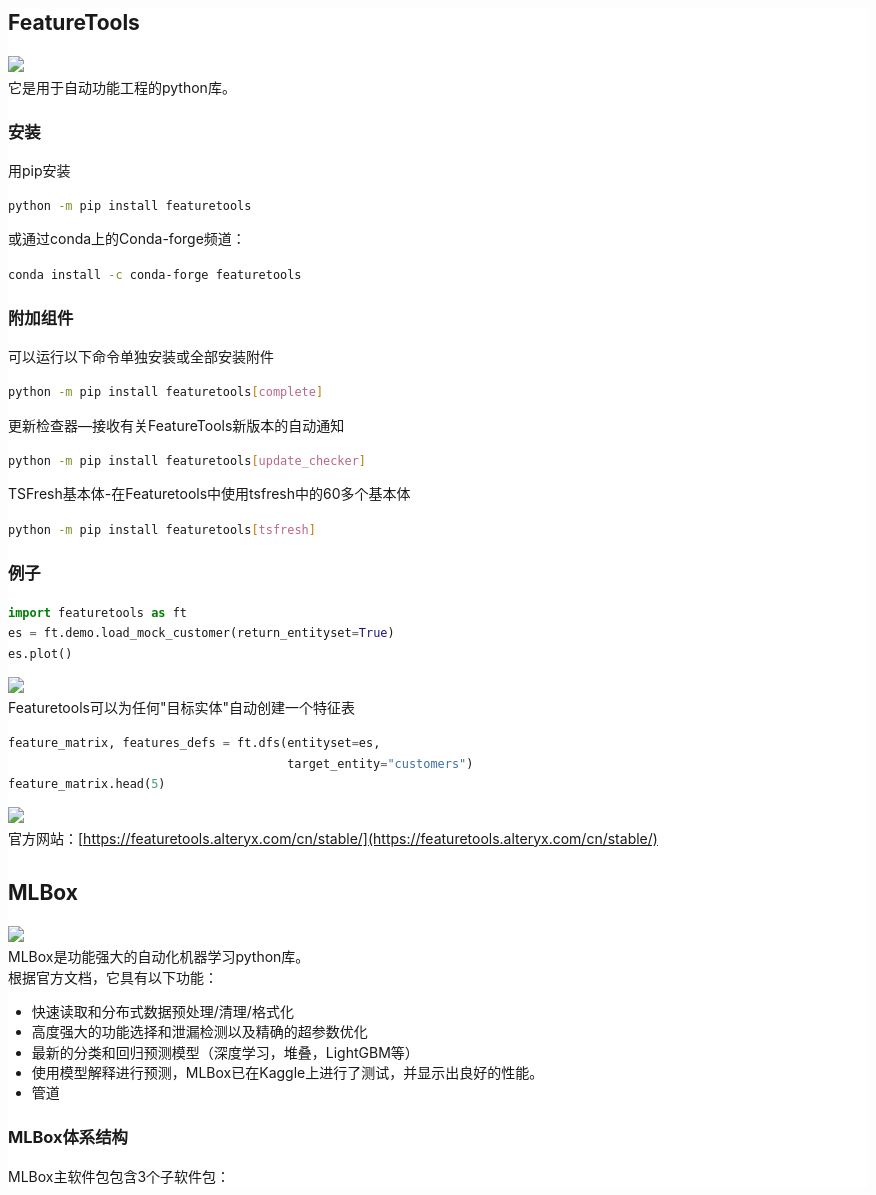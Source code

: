 ## **FeatureTools**
![](https://cdn.nlark.com/yuque/0/2023/jpeg/396745/1688951754965-de22c309-6651-4dbb-878f-02ef31afcc28.jpeg#averageHue=%23fae7c7&clientId=u72b9ff35-6f18-4&from=paste&id=uf2ddf677&originHeight=186&originWidth=800&originalType=url&ratio=2.5&rotation=0&showTitle=false&status=done&style=none&taskId=u65dadbab-fc31-4361-9660-fce11c08a11&title=)<br />它是用于自动功能工程的python库。
<a name="F4Zvp"></a>
### 安装
用pip安装
```bash
python -m pip install featuretools
```
或通过conda上的Conda-forge频道：
```bash
conda install -c conda-forge featuretools
```
<a name="Q5fBh"></a>
### **附加组件**
可以运行以下命令单独安装或全部安装附件
```bash
python -m pip install featuretools[complete]
```
更新检查器—接收有关FeatureTools新版本的自动通知
```bash
python -m pip install featuretools[update_checker]
```
TSFresh基本体-在Featuretools中使用tsfresh中的60多个基本体
```bash
python -m pip install featuretools[tsfresh]
```
<a name="btIbU"></a>
### 例子
```python
import featuretools as ft
es = ft.demo.load_mock_customer(return_entityset=True)
es.plot()
```
![](https://cdn.nlark.com/yuque/0/2023/jpeg/396745/1688951754967-81c84d62-c1d5-4b58-8c2c-2d70c0bf6ff2.jpeg#averageHue=%23ebebeb&clientId=u72b9ff35-6f18-4&from=paste&id=u0042a1d6&originHeight=473&originWidth=483&originalType=url&ratio=2.5&rotation=0&showTitle=false&status=done&style=none&taskId=u30d6856d-186e-449c-aaa8-1849610f511&title=)<br />Featuretools可以为任何"目标实体"自动创建一个特征表
```python
feature_matrix, features_defs = ft.dfs(entityset=es,  
                                       target_entity="customers")
feature_matrix.head(5)
```
![](https://cdn.nlark.com/yuque/0/2023/jpeg/396745/1688951755007-2b4ec32d-a41b-457d-a684-a221cc688d74.jpeg#averageHue=%23f3f4f6&clientId=u72b9ff35-6f18-4&from=paste&id=u931c9e59&originHeight=222&originWidth=1045&originalType=url&ratio=2.5&rotation=0&showTitle=false&status=done&style=none&taskId=u47cc3690-0922-4c1b-9f16-28b84c09ec7&title=)<br />官方网站：[https://featuretools.alteryx.com/cn/stable/](https://featuretools.alteryx.com/cn/stable/)
<a name="aAjOI"></a>
## **MLBox**
![](https://cdn.nlark.com/yuque/0/2023/jpeg/396745/1688951755032-f1ab5876-b8ec-41db-8335-8af3a9cedc6f.jpeg#averageHue=%23e9e9e8&clientId=u72b9ff35-6f18-4&from=paste&id=u951f25cf&originHeight=163&originWidth=699&originalType=url&ratio=2.5&rotation=0&showTitle=false&status=done&style=none&taskId=u06bfbe25-2c31-468d-8d0a-e2ade83f975&title=)<br />MLBox是功能强大的自动化机器学习python库。<br />根据官方文档，它具有以下功能：

- 快速读取和分布式数据预处理/清理/格式化
- 高度强大的功能选择和泄漏检测以及精确的超参数优化
- 最新的分类和回归预测模型（深度学习，堆叠，LightGBM等）
- 使用模型解释进行预测，MLBox已在Kaggle上进行了测试，并显示出良好的性能。
- 管道
<a name="tPjyS"></a>
### **MLBox体系结构**
MLBox主软件包包含3个子软件包：
